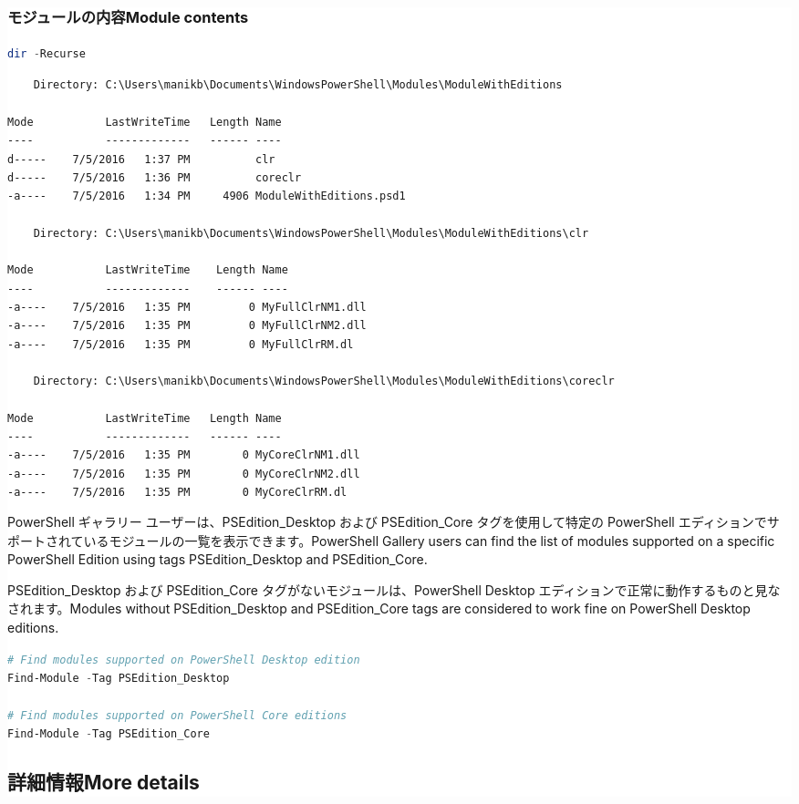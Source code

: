 ### <a name="module-contents"></a><span data-ttu-id="a0ec8-146">モジュールの内容</span><span class="sxs-lookup"><span data-stu-id="a0ec8-146">Module contents</span></span>

```powershell
dir -Recurse
```

```Output
    Directory: C:\Users\manikb\Documents\WindowsPowerShell\Modules\ModuleWithEditions

Mode           LastWriteTime   Length Name
----           -------------   ------ ----
d-----    7/5/2016   1:37 PM          clr
d-----    7/5/2016   1:36 PM          coreclr
-a----    7/5/2016   1:34 PM     4906 ModuleWithEditions.psd1

    Directory: C:\Users\manikb\Documents\WindowsPowerShell\Modules\ModuleWithEditions\clr

Mode           LastWriteTime    Length Name
----           -------------    ------ ----
-a----    7/5/2016   1:35 PM         0 MyFullClrNM1.dll
-a----    7/5/2016   1:35 PM         0 MyFullClrNM2.dll
-a----    7/5/2016   1:35 PM         0 MyFullClrRM.dl

    Directory: C:\Users\manikb\Documents\WindowsPowerShell\Modules\ModuleWithEditions\coreclr

Mode           LastWriteTime   Length Name
----           -------------   ------ ----
-a----    7/5/2016   1:35 PM        0 MyCoreClrNM1.dll
-a----    7/5/2016   1:35 PM        0 MyCoreClrNM2.dll
-a----    7/5/2016   1:35 PM        0 MyCoreClrRM.dl
```

<span data-ttu-id="a0ec8-147">PowerShell ギャラリー ユーザーは、PSEdition_Desktop および PSEdition_Core タグを使用して特定の PowerShell エディションでサポートされているモジュールの一覧を表示できます。</span><span class="sxs-lookup"><span data-stu-id="a0ec8-147">PowerShell Gallery users can find the list of modules supported on a specific PowerShell Edition using tags PSEdition_Desktop and PSEdition_Core.</span></span>

<span data-ttu-id="a0ec8-148">PSEdition_Desktop および PSEdition_Core タグがないモジュールは、PowerShell Desktop エディションで正常に動作するものと見なされます。</span><span class="sxs-lookup"><span data-stu-id="a0ec8-148">Modules without PSEdition_Desktop and PSEdition_Core tags are considered to work fine on PowerShell Desktop editions.</span></span>

```powershell
# Find modules supported on PowerShell Desktop edition
Find-Module -Tag PSEdition_Desktop

# Find modules supported on PowerShell Core editions
Find-Module -Tag PSEdition_Core
```

## <a name="more-details"></a><span data-ttu-id="a0ec8-149">詳細情報</span><span class="sxs-lookup"><span data-stu-id="a0ec8-149">More details</span></span>
